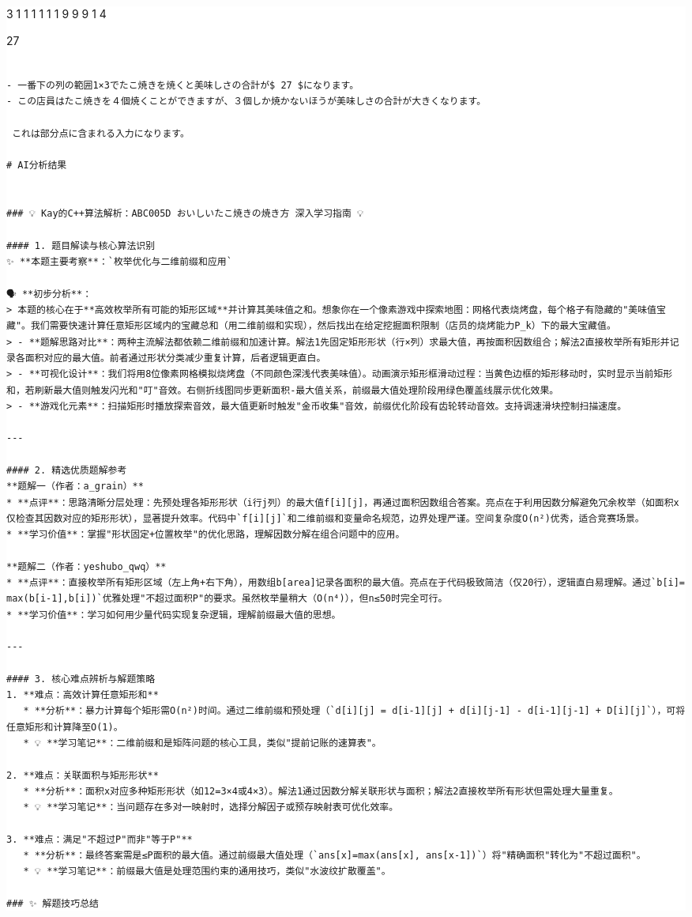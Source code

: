 3
1 1 1
1 1 1
9 9 9
1
4
```

 ```

27
```

- 一番下の列の範囲1×3でたこ焼きを焼くと美味しさの合計が$ 27 $になります。
- この店員はたこ焼きを４個焼くことができますが、３個しか焼かないほうが美味しさの合計が大きくなります。
 
 これは部分点に含まれる入力になります。

# AI分析结果


### 💡 Kay的C++算法解析：ABC005D おいしいたこ焼きの焼き方 深入学习指南 💡

#### 1. 题目解读与核心算法识别
✨ **本题主要考察**：`枚举优化与二维前缀和应用`

🗣️ **初步分析**：
> 本题的核心在于**高效枚举所有可能的矩形区域**并计算其美味值之和。想象你在一个像素游戏中探索地图：网格代表烧烤盘，每个格子有隐藏的"美味值宝藏"。我们需要快速计算任意矩形区域内的宝藏总和（用二维前缀和实现），然后找出在给定挖掘面积限制（店员的烧烤能力P_k）下的最大宝藏值。
> - **题解思路对比**：两种主流解法都依赖二维前缀和加速计算。解法1先固定矩形形状（行×列）求最大值，再按面积因数组合；解法2直接枚举所有矩形并记录各面积对应的最大值。前者通过形状分类减少重复计算，后者逻辑更直白。
> - **可视化设计**：我们将用8位像素网格模拟烧烤盘（不同颜色深浅代表美味值）。动画演示矩形框滑动过程：当黄色边框的矩形移动时，实时显示当前矩形和，若刷新最大值则触发闪光和"叮"音效。右侧折线图同步更新面积-最大值关系，前缀最大值处理阶段用绿色覆盖线展示优化效果。
> - **游戏化元素**：扫描矩形时播放探索音效，最大值更新时触发"金币收集"音效，前缀优化阶段有齿轮转动音效。支持调速滑块控制扫描速度。

---

#### 2. 精选优质题解参考
**题解一（作者：a_grain）**  
* **点评**：思路清晰分层处理：先预处理各矩形形状（i行j列）的最大值f[i][j]，再通过面积因数组合答案。亮点在于利用因数分解避免冗余枚举（如面积x仅检查其因数对应的矩形形状），显著提升效率。代码中`f[i][j]`和二维前缀和变量命名规范，边界处理严谨。空间复杂度O(n²)优秀，适合竞赛场景。  
* **学习价值**：掌握"形状固定+位置枚举"的优化思路，理解因数分解在组合问题中的应用。

**题解二（作者：yeshubo_qwq）**  
* **点评**：直接枚举所有矩形区域（左上角+右下角），用数组b[area]记录各面积的最大值。亮点在于代码极致简洁（仅20行），逻辑直白易理解。通过`b[i]=max(b[i-1],b[i])`优雅处理"不超过面积P"的要求。虽然枚举量稍大（O(n⁴)），但n≤50时完全可行。  
* **学习价值**：学习如何用少量代码实现复杂逻辑，理解前缀最大值的思想。

---

#### 3. 核心难点辨析与解题策略
1. **难点：高效计算任意矩形和**  
   * **分析**：暴力计算每个矩形需O(n²)时间。通过二维前缀和预处理（`d[i][j] = d[i-1][j] + d[i][j-1] - d[i-1][j-1] + D[i][j]`），可将任意矩形和计算降至O(1)。  
   * 💡 **学习笔记**：二维前缀和是矩阵问题的核心工具，类似"提前记账的速算表"。

2. **难点：关联面积与矩形形状**  
   * **分析**：面积x对应多种矩形形状（如12=3×4或4×3）。解法1通过因数分解关联形状与面积；解法2直接枚举所有形状但需处理大量重复。  
   * 💡 **学习笔记**：当问题存在多对一映射时，选择分解因子或预存映射表可优化效率。

3. **难点：满足"不超过P"而非"等于P"**  
   * **分析**：最终答案需是≤P面积的最大值。通过前缀最大值处理（`ans[x]=max(ans[x], ans[x-1])`）将"精确面积"转化为"不超过面积"。  
   * 💡 **学习笔记**：前缀最大值是处理范围约束的通用技巧，类似"水波纹扩散覆盖"。

### ✨ 解题技巧总结
```

[problemUrl]: https://atcoder.jp/contests/abc005/tasks/abc005_4